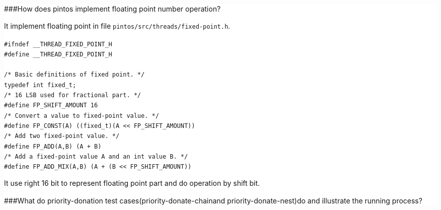 ###How does pintos implement floating point number operation?

It implement floating point in file `pintos/src/threads/fixed-point.h`.
```
#ifndef __THREAD_FIXED_POINT_H
#define __THREAD_FIXED_POINT_H

/* Basic definitions of fixed point. */
typedef int fixed_t;
/* 16 LSB used for fractional part. */
#define FP_SHIFT_AMOUNT 16
/* Convert a value to fixed-point value. */
#define FP_CONST(A) ((fixed_t)(A << FP_SHIFT_AMOUNT))
/* Add two fixed-point value. */
#define FP_ADD(A,B) (A + B)
/* Add a fixed-point value A and an int value B. */
#define FP_ADD_MIX(A,B) (A + (B << FP_SHIFT_AMOUNT))

```
It use right 16 bit to represent floating point part and do operation by shift bit.

###What do priority-donation test cases(priority-donate-chainand priority-donate-nest)do and illustrate the running process?






